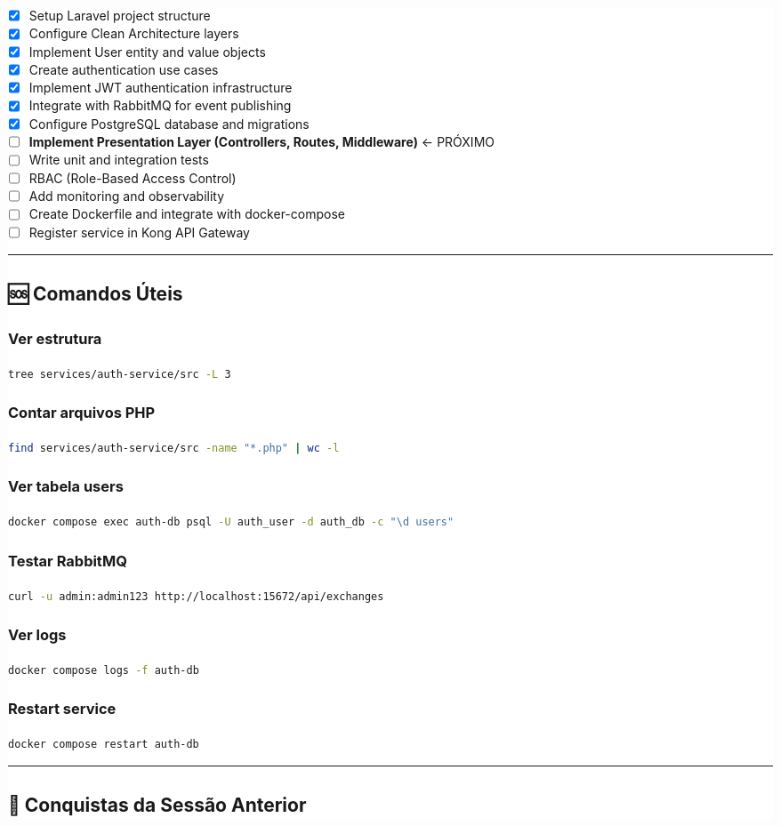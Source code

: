 - [x] Setup Laravel project structure
- [x] Configure Clean Architecture layers
- [x] Implement User entity and value objects
- [x] Create authentication use cases
- [x] Implement JWT authentication infrastructure
- [x] Integrate with RabbitMQ for event publishing
- [x] Configure PostgreSQL database and migrations
- [ ] **Implement Presentation Layer (Controllers, Routes, Middleware)** ← PRÓXIMO
- [ ] Write unit and integration tests
- [ ] RBAC (Role-Based Access Control)
- [ ] Add monitoring and observability
- [ ] Create Dockerfile and integrate with docker-compose
- [ ] Register service in Kong API Gateway

---

## 🆘 Comandos Úteis

### Ver estrutura
```bash
tree services/auth-service/src -L 3
```

### Contar arquivos PHP
```bash
find services/auth-service/src -name "*.php" | wc -l
```

### Ver tabela users
```bash
docker compose exec auth-db psql -U auth_user -d auth_db -c "\d users"
```

### Testar RabbitMQ
```bash
curl -u admin:admin123 http://localhost:15672/api/exchanges
```

### Ver logs
```bash
docker compose logs -f auth-db
```

### Restart service
```bash
docker compose restart auth-db
```

---

## 🎉 Conquistas da Sessão Anterior
